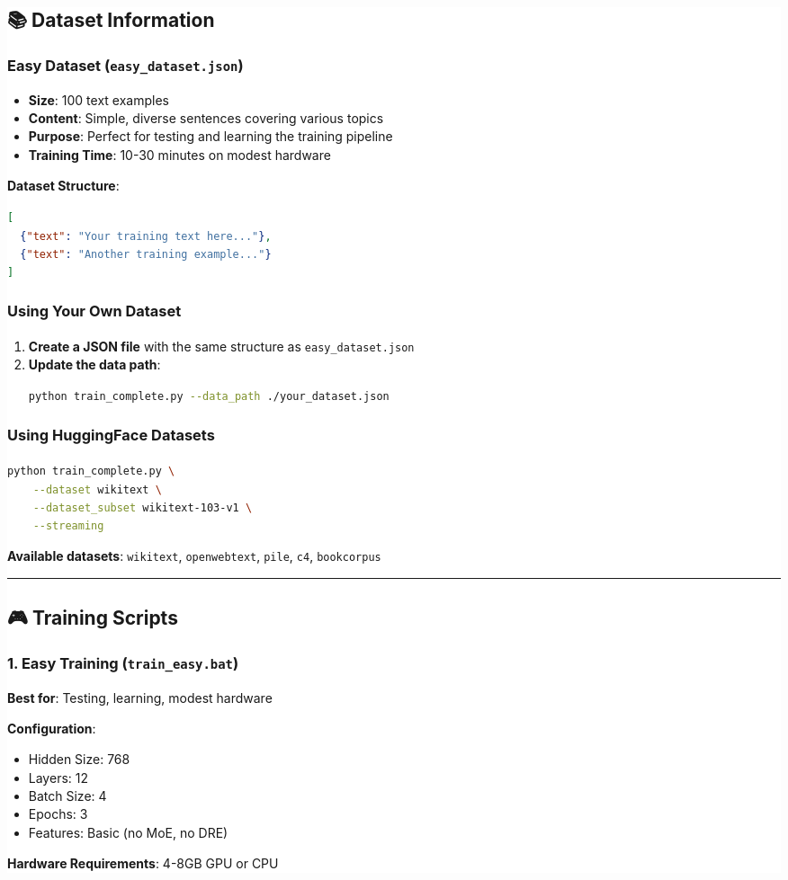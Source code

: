 
## 📚 Dataset Information

### Easy Dataset (`easy_dataset.json`)

- **Size**: 100 text examples
- **Content**: Simple, diverse sentences covering various topics
- **Purpose**: Perfect for testing and learning the training pipeline
- **Training Time**: 10-30 minutes on modest hardware

**Dataset Structure**:
```json
[
  {"text": "Your training text here..."},
  {"text": "Another training example..."}
]
```

### Using Your Own Dataset

1. **Create a JSON file** with the same structure as `easy_dataset.json`
2. **Update the data path**:
   ```bash
   python train_complete.py --data_path ./your_dataset.json
   ```

### Using HuggingFace Datasets

```bash
python train_complete.py \
    --dataset wikitext \
    --dataset_subset wikitext-103-v1 \
    --streaming
```

**Available datasets**: `wikitext`, `openwebtext`, `pile`, `c4`, `bookcorpus`

---

## 🎮 Training Scripts

### 1. Easy Training (`train_easy.bat`)

**Best for**: Testing, learning, modest hardware

**Configuration**:
- Hidden Size: 768
- Layers: 12
- Batch Size: 4
- Epochs: 3
- Features: Basic (no MoE, no DRE)

**Hardware Requirements**: 4-8GB GPU or CPU
